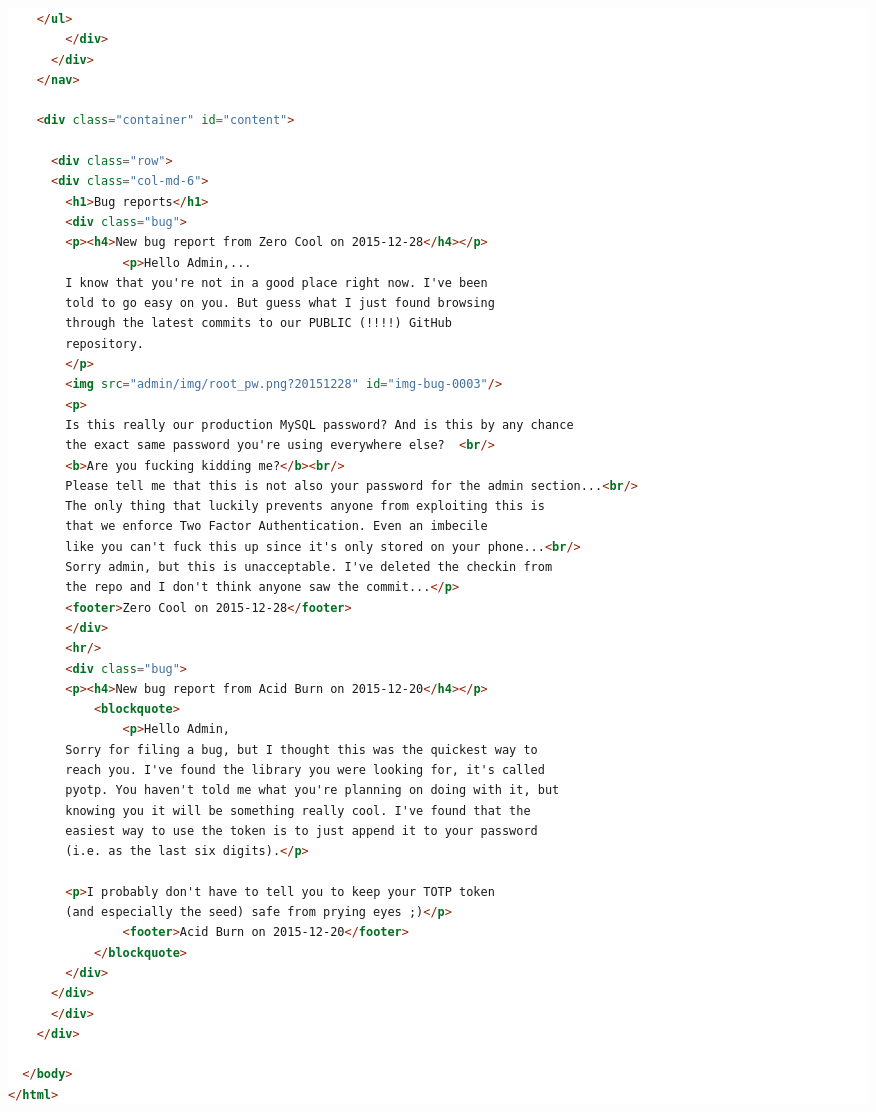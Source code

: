 ```html
	</ul>
        </div>
      </div>
    </nav>

    <div class="container" id="content">

      <div class="row">
      <div class="col-md-6">
        <h1>Bug reports</h1>
        <div class="bug">
	    <p><h4>New bug report from Zero Cool on 2015-12-28</h4></p>
                <p>Hello Admin,...
		I know that you're not in a good place right now. I've been
		told to go easy on you. But guess what I just found browsing
		through the latest commits to our PUBLIC (!!!!) GitHub
		repository.
		</p>
		<img src="admin/img/root_pw.png?20151228" id="img-bug-0003"/>
		<p>
        Is this really our production MySQL password? And is this by any chance
        the exact same password you're using everywhere else?  <br/>
		<b>Are you fucking kidding me?</b><br/>
        Please tell me that this is not also your password for the admin section...<br/>
        The only thing that luckily prevents anyone from exploiting this is
        that we enforce Two Factor Authentication. Even an imbecile
        like you can't fuck this up since it's only stored on your phone...<br/>
        Sorry admin, but this is unacceptable. I've deleted the checkin from
        the repo and I don't think anyone saw the commit...</p>
        <footer>Zero Cool on 2015-12-28</footer>
        </div>
        <hr/>
        <div class="bug">
	    <p><h4>New bug report from Acid Burn on 2015-12-20</h4></p>
            <blockquote>
                <p>Hello Admin,
        Sorry for filing a bug, but I thought this was the quickest way to
        reach you. I've found the library you were looking for, it's called
        pyotp. You haven't told me what you're planning on doing with it, but
        knowing you it will be something really cool. I've found that the
        easiest way to use the token is to just append it to your password
        (i.e. as the last six digits).</p>

		<p>I probably don't have to tell you to keep your TOTP token
		(and especially the seed) safe from prying eyes ;)</p>
                <footer>Acid Burn on 2015-12-20</footer>
            </blockquote>
        </div>
      </div>
      </div>
    </div>

  </body>
</html>

```
